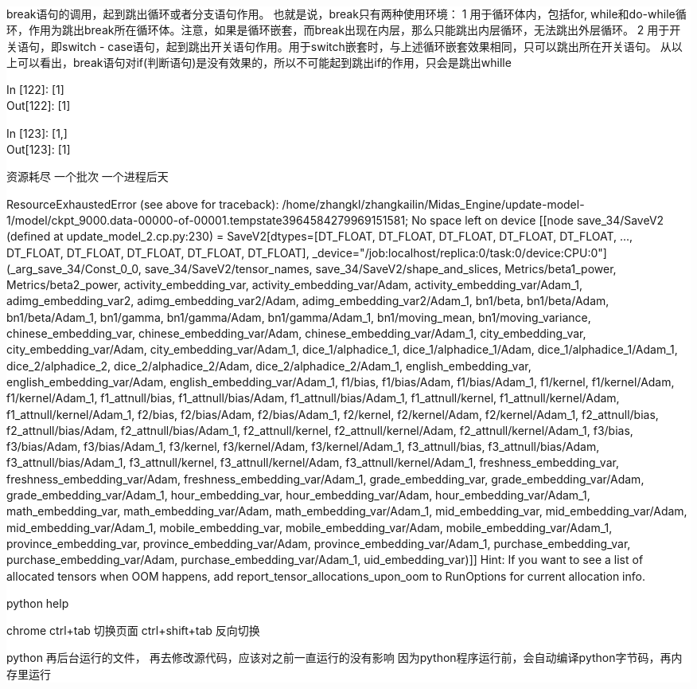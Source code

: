 
break语句的调用，起到跳出循环或者分支语句作用。
也就是说，break只有两种使用环境：
1 用于循环体内，包括for, while和do-while循环，作用为跳出break所在循环体。注意，如果是循环嵌套，而break出现在内层，那么只能跳出内层循环，无法跳出外层循环。
2 用于开关语句，即switch - case语句，起到跳出开关语句作用。用于switch嵌套时，与上述循环嵌套效果相同，只可以跳出所在开关语句。
从以上可以看出，break语句对if(判断语句)是没有效果的，所以不可能起到跳出if的作用，只会是跳出whille




In [122]: [1]                                                                                                      
Out[122]: [1]

In [123]: [1,]                                                                                                     
Out[123]: [1]


资源耗尽  一个批次 一个进程后天

ResourceExhaustedError (see above for traceback): /home/zhangkl/zhangkailin/Midas_Engine/update-model-1/model/ckpt_9000.data-00000-of-00001.tempstate3964584279969151581; No space left on device
         [[node save_34/SaveV2 (defined at update_model_2.cp.py:230)  = SaveV2[dtypes=[DT_FLOAT, DT_FLOAT, DT_FLOAT, DT_FLOAT, DT_FLOAT, ..., DT_FLOAT, DT_FLOAT, DT_FLOAT, DT_FLOAT, DT_FLOAT], _device="/job:localhost/replica:0/task:0/device:CPU:0"](_arg_save_34/Const_0_0, save_34/SaveV2/tensor_names, save_34/SaveV2/shape_and_slices, Metrics/beta1_power, Metrics/beta2_power, activity_embedding_var, activity_embedding_var/Adam, activity_embedding_var/Adam_1, adimg_embedding_var2, adimg_embedding_var2/Adam, adimg_embedding_var2/Adam_1, bn1/beta, bn1/beta/Adam, bn1/beta/Adam_1, bn1/gamma, bn1/gamma/Adam, bn1/gamma/Adam_1, bn1/moving_mean, bn1/moving_variance, chinese_embedding_var, chinese_embedding_var/Adam, chinese_embedding_var/Adam_1, city_embedding_var, city_embedding_var/Adam, city_embedding_var/Adam_1, dice_1/alphadice_1, dice_1/alphadice_1/Adam, dice_1/alphadice_1/Adam_1, dice_2/alphadice_2, dice_2/alphadice_2/Adam, dice_2/alphadice_2/Adam_1, english_embedding_var, english_embedding_var/Adam, english_embedding_var/Adam_1, f1/bias, f1/bias/Adam, f1/bias/Adam_1, f1/kernel, f1/kernel/Adam, f1/kernel/Adam_1, f1_attnull/bias, f1_attnull/bias/Adam, f1_attnull/bias/Adam_1, f1_attnull/kernel, f1_attnull/kernel/Adam, f1_attnull/kernel/Adam_1, f2/bias, f2/bias/Adam, f2/bias/Adam_1, f2/kernel, f2/kernel/Adam, f2/kernel/Adam_1, f2_attnull/bias, f2_attnull/bias/Adam, f2_attnull/bias/Adam_1, f2_attnull/kernel, f2_attnull/kernel/Adam, f2_attnull/kernel/Adam_1, f3/bias, f3/bias/Adam, f3/bias/Adam_1, f3/kernel, f3/kernel/Adam, f3/kernel/Adam_1, f3_attnull/bias, f3_attnull/bias/Adam, f3_attnull/bias/Adam_1, f3_attnull/kernel, f3_attnull/kernel/Adam, f3_attnull/kernel/Adam_1, freshness_embedding_var, freshness_embedding_var/Adam, freshness_embedding_var/Adam_1, grade_embedding_var, grade_embedding_var/Adam, grade_embedding_var/Adam_1, hour_embedding_var, hour_embedding_var/Adam, hour_embedding_var/Adam_1, math_embedding_var, math_embedding_var/Adam, math_embedding_var/Adam_1, mid_embedding_var, mid_embedding_var/Adam, mid_embedding_var/Adam_1, mobile_embedding_var, mobile_embedding_var/Adam, mobile_embedding_var/Adam_1, province_embedding_var, province_embedding_var/Adam, province_embedding_var/Adam_1, purchase_embedding_var, purchase_embedding_var/Adam, purchase_embedding_var/Adam_1, uid_embedding_var)]]
Hint: If you want to see a list of allocated tensors when OOM happens, add report_tensor_allocations_upon_oom to RunOptions for current allocation info.


python help


chrome 
ctrl+tab 切换页面
ctrl+shift+tab 反向切换


python 再后台运行的文件， 再去修改源代码，应该对之前一直运行的没有影响
因为python程序运行前，会自动编译python字节码，再内存里运行
